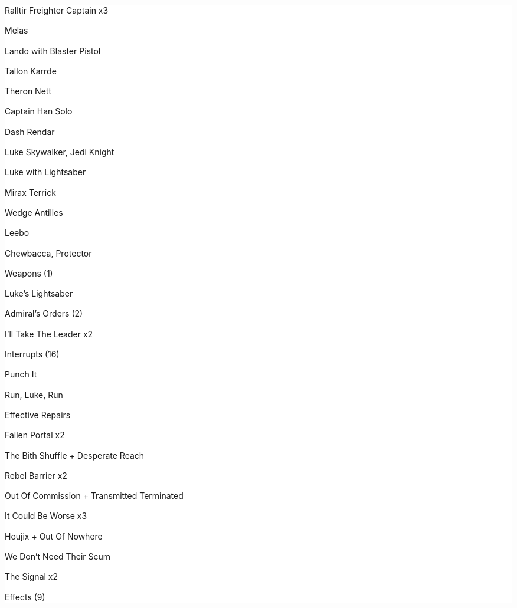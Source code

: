 
Ralltir Freighter Captain x3

Melas

Lando with Blaster Pistol

Tallon Karrde

Theron Nett

Captain Han Solo

Dash Rendar

Luke Skywalker, Jedi Knight

Luke with Lightsaber

Mirax Terrick

Wedge Antilles

Leebo

Chewbacca, Protector


Weapons (1)


Luke’s Lightsaber


Admiral’s Orders (2)


I’ll Take The Leader x2


Interrupts (16)


Punch It

Run, Luke, Run

Effective Repairs

Fallen Portal x2

The Bith Shuffle + Desperate Reach

Rebel Barrier x2

Out Of Commission + Transmitted Terminated

It Could Be Worse x3

Houjix + Out Of Nowhere

We Don’t Need Their Scum

The Signal x2


Effects (9)

